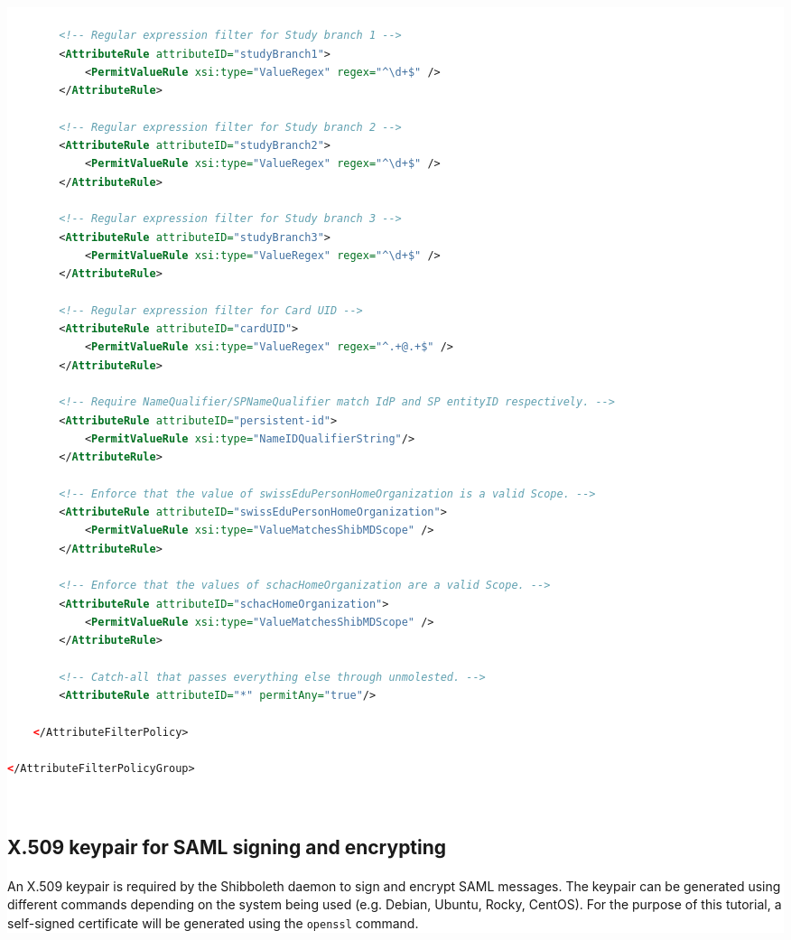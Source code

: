 ```xml

        <!-- Regular expression filter for Study branch 1 -->
        <AttributeRule attributeID="studyBranch1">
            <PermitValueRule xsi:type="ValueRegex" regex="^\d+$" />
        </AttributeRule>

        <!-- Regular expression filter for Study branch 2 -->
        <AttributeRule attributeID="studyBranch2">
            <PermitValueRule xsi:type="ValueRegex" regex="^\d+$" />
        </AttributeRule>

        <!-- Regular expression filter for Study branch 3 -->
        <AttributeRule attributeID="studyBranch3">
            <PermitValueRule xsi:type="ValueRegex" regex="^\d+$" />
        </AttributeRule>

        <!-- Regular expression filter for Card UID -->
        <AttributeRule attributeID="cardUID">
            <PermitValueRule xsi:type="ValueRegex" regex="^.+@.+$" />
        </AttributeRule>

        <!-- Require NameQualifier/SPNameQualifier match IdP and SP entityID respectively. -->
        <AttributeRule attributeID="persistent-id">
            <PermitValueRule xsi:type="NameIDQualifierString"/>
        </AttributeRule>

        <!-- Enforce that the value of swissEduPersonHomeOrganization is a valid Scope. -->
        <AttributeRule attributeID="swissEduPersonHomeOrganization">
            <PermitValueRule xsi:type="ValueMatchesShibMDScope" />
        </AttributeRule>

        <!-- Enforce that the values of schacHomeOrganization are a valid Scope. -->
        <AttributeRule attributeID="schacHomeOrganization">
            <PermitValueRule xsi:type="ValueMatchesShibMDScope" />
        </AttributeRule>

        <!-- Catch-all that passes everything else through unmolested. -->
        <AttributeRule attributeID="*" permitAny="true"/>

    </AttributeFilterPolicy>

</AttributeFilterPolicyGroup>
```

<br>

<h2 class="text-warning">X.509 keypair for SAML signing and encrypting</h2>

An X.509 keypair is required by the Shibboleth daemon to sign and encrypt SAML messages. The keypair can be generated using different commands depending on the system being used (e.g. Debian, Ubuntu, Rocky, CentOS). For the purpose of this tutorial, a self-signed certificate will be generated using the `openssl` command.
